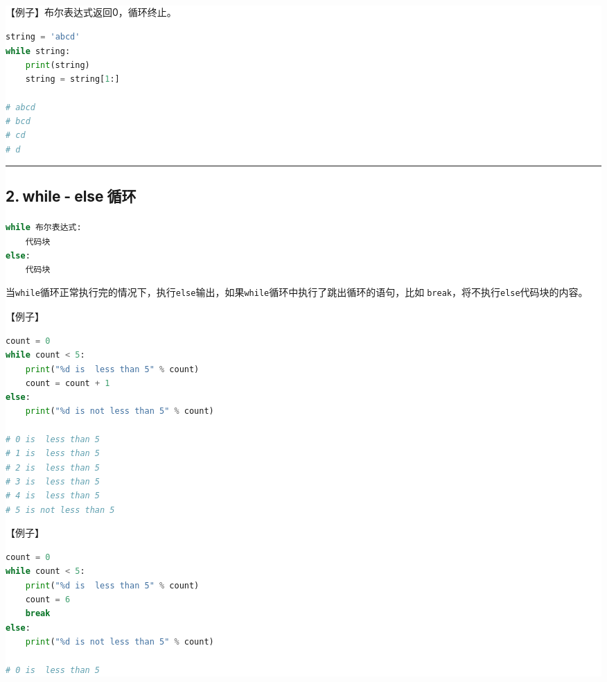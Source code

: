 【例子】布尔表达式返回0，循环终止。

```python
string = 'abcd'
while string:
    print(string)
    string = string[1:]

# abcd
# bcd
# cd
# d
```

------

## 2. while - else 循环

```python
while 布尔表达式:
    代码块
else:
    代码块
```

当`while`循环正常执行完的情况下，执行`else`输出，如果`while`循环中执行了跳出循环的语句，比如 `break`，将不执行`else`代码块的内容。

【例子】

```python
count = 0
while count < 5:
    print("%d is  less than 5" % count)
    count = count + 1
else:
    print("%d is not less than 5" % count)

# 0 is  less than 5
# 1 is  less than 5
# 2 is  less than 5
# 3 is  less than 5
# 4 is  less than 5
# 5 is not less than 5
```

【例子】

```python
count = 0
while count < 5:
    print("%d is  less than 5" % count)
    count = 6
    break
else:
    print("%d is not less than 5" % count)

# 0 is  less than 5
```
